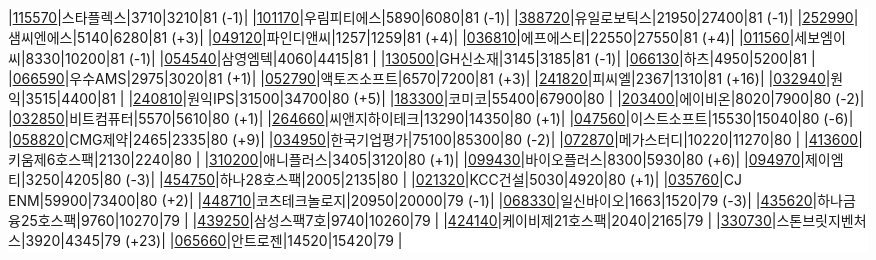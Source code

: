 |[115570](https://finance.daum.net/quotes/A115570)|스타플렉스|3710|3210|81 (-1)|
|[101170](https://finance.daum.net/quotes/A101170)|우림피티에스|5890|6080|81 (-1)|
|[388720](https://finance.daum.net/quotes/A388720)|유일로보틱스|21950|27400|81 (-1)|
|[252990](https://finance.daum.net/quotes/A252990)|샘씨엔에스|5140|6280|81 (+3)|
|[049120](https://finance.daum.net/quotes/A049120)|파인디앤씨|1257|1259|81 (+4)|
|[036810](https://finance.daum.net/quotes/A036810)|에프에스티|22550|27550|81 (+4)|
|[011560](https://finance.daum.net/quotes/A011560)|세보엠이씨|8330|10200|81 (-1)|
|[054540](https://finance.daum.net/quotes/A054540)|삼영엠텍|4060|4415|81 |
|[130500](https://finance.daum.net/quotes/A130500)|GH신소재|3145|3185|81 (-1)|
|[066130](https://finance.daum.net/quotes/A066130)|하츠|4950|5200|81 |
|[066590](https://finance.daum.net/quotes/A066590)|우수AMS|2975|3020|81 (+1)|
|[052790](https://finance.daum.net/quotes/A052790)|액토즈소프트|6570|7200|81 (+3)|
|[241820](https://finance.daum.net/quotes/A241820)|피씨엘|2367|1310|81 (+16)|
|[032940](https://finance.daum.net/quotes/A032940)|원익|3515|4400|81 |
|[240810](https://finance.daum.net/quotes/A240810)|원익IPS|31500|34700|80 (+5)|
|[183300](https://finance.daum.net/quotes/A183300)|코미코|55400|67900|80 |
|[203400](https://finance.daum.net/quotes/A203400)|에이비온|8020|7900|80 (-2)|
|[032850](https://finance.daum.net/quotes/A032850)|비트컴퓨터|5570|5610|80 (+1)|
|[264660](https://finance.daum.net/quotes/A264660)|씨앤지하이테크|13290|14350|80 (+1)|
|[047560](https://finance.daum.net/quotes/A047560)|이스트소프트|15530|15040|80 (-6)|
|[058820](https://finance.daum.net/quotes/A058820)|CMG제약|2465|2335|80 (+9)|
|[034950](https://finance.daum.net/quotes/A034950)|한국기업평가|75100|85300|80 (-2)|
|[072870](https://finance.daum.net/quotes/A072870)|메가스터디|10220|11270|80 |
|[413600](https://finance.daum.net/quotes/A413600)|키움제6호스팩|2130|2240|80 |
|[310200](https://finance.daum.net/quotes/A310200)|애니플러스|3405|3120|80 (+1)|
|[099430](https://finance.daum.net/quotes/A099430)|바이오플러스|8300|5930|80 (+6)|
|[094970](https://finance.daum.net/quotes/A094970)|제이엠티|3250|4205|80 (-3)|
|[454750](https://finance.daum.net/quotes/A454750)|하나28호스팩|2005|2135|80 |
|[021320](https://finance.daum.net/quotes/A021320)|KCC건설|5030|4920|80 (+1)|
|[035760](https://finance.daum.net/quotes/A035760)|CJ ENM|59900|73400|80 (+2)|
|[448710](https://finance.daum.net/quotes/A448710)|코츠테크놀로지|20950|20000|79 (-1)|
|[068330](https://finance.daum.net/quotes/A068330)|일신바이오|1663|1520|79 (-3)|
|[435620](https://finance.daum.net/quotes/A435620)|하나금융25호스팩|9760|10270|79 |
|[439250](https://finance.daum.net/quotes/A439250)|삼성스팩7호|9740|10260|79 |
|[424140](https://finance.daum.net/quotes/A424140)|케이비제21호스팩|2040|2165|79 |
|[330730](https://finance.daum.net/quotes/A330730)|스톤브릿지벤처스|3920|4345|79 (+23)|
|[065660](https://finance.daum.net/quotes/A065660)|안트로젠|14520|15420|79 |
